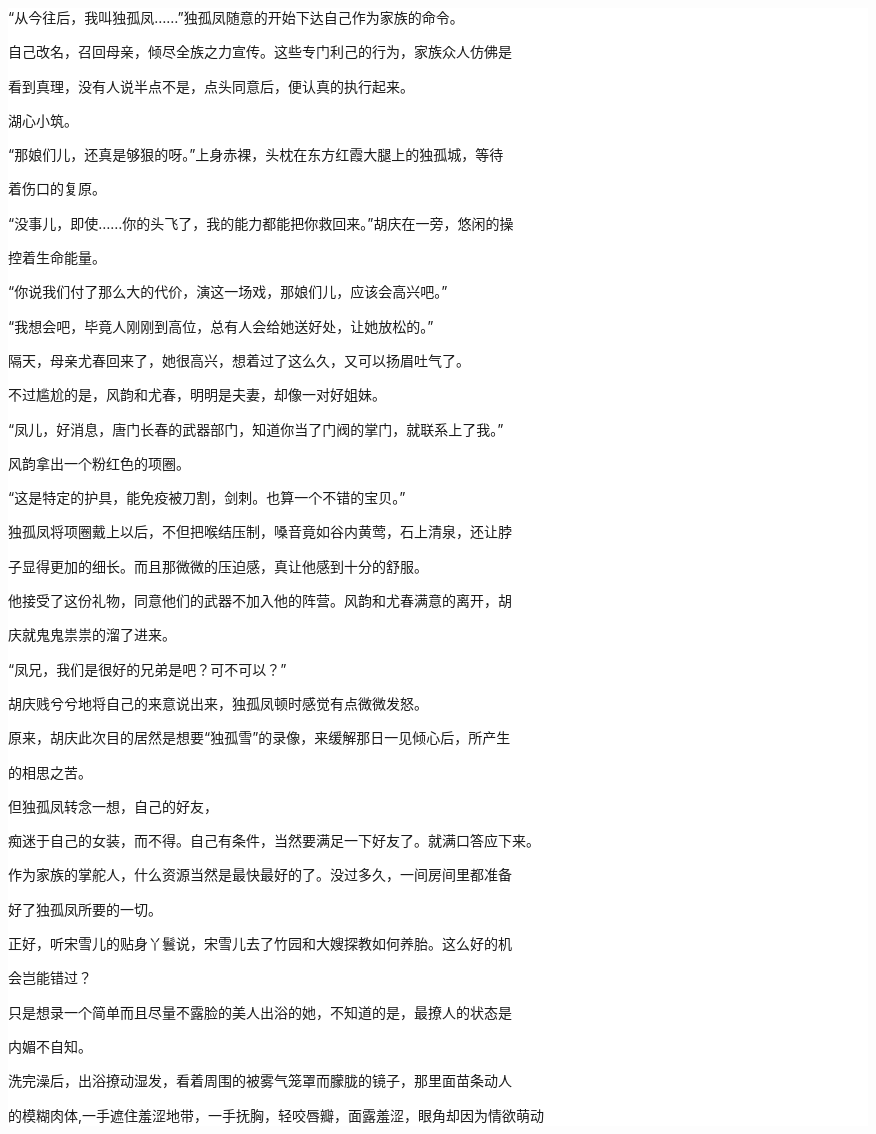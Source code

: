“从今往后，我叫独孤凤……”独孤凤随意的开始下达自己作为家族的命令。

自己改名，召回母亲，倾尽全族之力宣传。这些专门利己的行为，家族众人仿佛是

看到真理，没有人说半点不是，点头同意后，便认真的执行起来。

湖心小筑。

“那娘们儿，还真是够狠的呀。”上身赤裸，头枕在东方红霞大腿上的独孤城，等待

着伤口的复原。

“没事儿，即使……你的头飞了，我的能力都能把你救回来。”胡庆在一旁，悠闲的操

控着生命能量。

“你说我们付了那么大的代价，演这一场戏，那娘们儿，应该会高兴吧。”

“我想会吧，毕竟人刚刚到高位，总有人会给她送好处，让她放松的。”

隔天，母亲尤春回来了，她很高兴，想着过了这么久，又可以扬眉吐气了。

不过尴尬的是，风韵和尤春，明明是夫妻，却像一对好姐妹。

“凤儿，好消息，唐门长春的武器部门，知道你当了门阀的掌门，就联系上了我。”

风韵拿出一个粉红色的项圈。

“这是特定的护具，能免疫被刀割，剑刺。也算一个不错的宝贝。”

独孤凤将项圈戴上以后，不但把喉结压制，嗓音竟如谷内黄莺，石上清泉，还让脖

子显得更加的细长。而且那微微的压迫感，真让他感到十分的舒服。

他接受了这份礼物，同意他们的武器不加入他的阵营。风韵和尤春满意的离开，胡

庆就鬼鬼祟祟的溜了进来。

“凤兄，我们是很好的兄弟是吧？可不可以？”

胡庆贱兮兮地将自己的来意说出来，独孤凤顿时感觉有点微微发怒。

原来，胡庆此次目的居然是想要“独孤雪”的录像，来缓解那日一见倾心后，所产生

的相思之苦。

但独孤凤转念一想，自己的好友，

痴迷于自己的女装，而不得。自己有条件，当然要满足一下好友了。就满口答应下来。

作为家族的掌舵人，什么资源当然是最快最好的了。没过多久，一间房间里都准备

好了独孤凤所要的一切。

正好，听宋雪儿的贴身丫鬟说，宋雪儿去了竹园和大嫂探教如何养胎。这么好的机

会岂能错过？

只是想录一个简单而且尽量不露脸的美人出浴的她，不知道的是，最撩人的状态是

内媚不自知。

洗完澡后，出浴撩动湿发，看着周围的被雾气笼罩而朦胧的镜子，那里面苗条动人

的模糊肉体,一手遮住羞涩地带，一手抚胸，轻咬唇瓣，面露羞涩，眼角却因为情欲萌动
